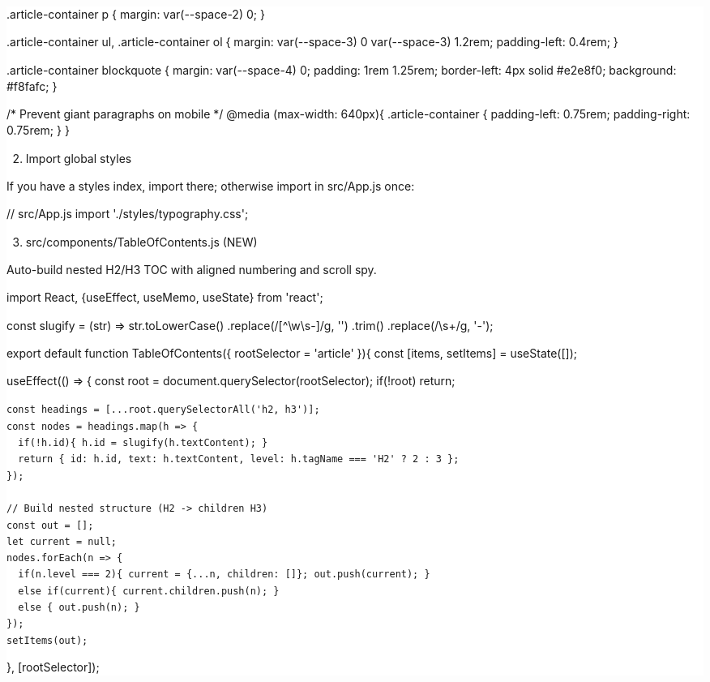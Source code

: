 .article-container p { margin: var(--space-2) 0; }

.article-container ul,
.article-container ol {
  margin: var(--space-3) 0 var(--space-3) 1.2rem;
  padding-left: 0.4rem;
}

.article-container blockquote {
  margin: var(--space-4) 0;
  padding: 1rem 1.25rem;
  border-left: 4px solid #e2e8f0;
  background: #f8fafc;
}

/* Prevent giant paragraphs on mobile */
@media (max-width: 640px){
  .article-container { padding-left: 0.75rem; padding-right: 0.75rem; }
}

2) Import global styles

If you have a styles index, import there; otherwise import in src/App.js once:

// src/App.js
import './styles/typography.css';

3) src/components/TableOfContents.js (NEW)

Auto-build nested H2/H3 TOC with aligned numbering and scroll spy.

import React, {useEffect, useMemo, useState} from 'react';

const slugify = (str) =>
  str.toLowerCase()
    .replace(/[^\w\s-]/g, '')
    .trim()
    .replace(/\s+/g, '-');

export default function TableOfContents({ rootSelector = 'article' }){
  const [items, setItems] = useState([]);

  useEffect(() => {
    const root = document.querySelector(rootSelector);
    if(!root) return;

    const headings = [...root.querySelectorAll('h2, h3')];
    const nodes = headings.map(h => {
      if(!h.id){ h.id = slugify(h.textContent); }
      return { id: h.id, text: h.textContent, level: h.tagName === 'H2' ? 2 : 3 };
    });

    // Build nested structure (H2 -> children H3)
    const out = [];
    let current = null;
    nodes.forEach(n => {
      if(n.level === 2){ current = {...n, children: []}; out.push(current); }
      else if(current){ current.children.push(n); }
      else { out.push(n); }
    });
    setItems(out);
  }, [rootSelector]);
